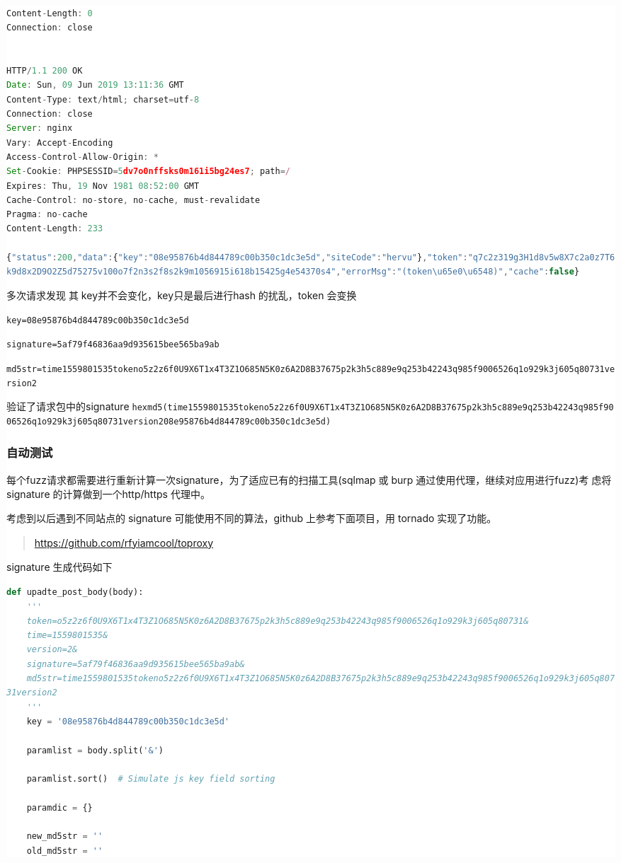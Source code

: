 ```javascript
Content-Length: 0
Connection: close


HTTP/1.1 200 OK
Date: Sun, 09 Jun 2019 13:11:36 GMT
Content-Type: text/html; charset=utf-8
Connection: close
Server: nginx
Vary: Accept-Encoding
Access-Control-Allow-Origin: *
Set-Cookie: PHPSESSID=5dv7o0nffsks0m161i5bg24es7; path=/
Expires: Thu, 19 Nov 1981 08:52:00 GMT
Cache-Control: no-store, no-cache, must-revalidate
Pragma: no-cache
Content-Length: 233

{"status":200,"data":{"key":"08e95876b4d844789c00b350c1dc3e5d","siteCode":"hervu"},"token":"q7c2z319g3H1d8v5w8X7c2a0z7T6k9d8x2D9O2Z5d75275v100o7f2n3s2f8s2k9m1056915i618b15425g4e54370s4","errorMsg":"(token\u65e0\u6548)","cache":false}
```

多次请求发现 其 key并不会变化，key只是最后进行hash 的扰乱，token 会变换

`key=08e95876b4d844789c00b350c1dc3e5d` 

`signature=5af79f46836aa9d935615bee565ba9ab`

`md5str=time1559801535tokeno5z2z6f0U9X6T1x4T3Z1O685N5K0z6A2D8B37675p2k3h5c889e9q253b42243q985f9006526q1o929k3j605q80731version2`

验证了请求包中的signature
`hexmd5(time1559801535tokeno5z2z6f0U9X6T1x4T3Z1O685N5K0z6A2D8B37675p2k3h5c889e9q253b42243q985f9006526q1o929k3j605q80731version208e95876b4d844789c00b350c1dc3e5d)`

### 自动测试

每个fuzz请求都需要进行重新计算一次signature，为了适应已有的扫描工具(sqlmap 或 burp 通过使用代理，继续对应用进行fuzz)考 虑将 signature 的计算做到一个http/https 代理中。

考虑到以后遇到不同站点的 signature 可能使用不同的算法，github 上参考下面项目，用 tornado 实现了功能。
> https://github.com/rfyiamcool/toproxy

signature 生成代码如下

```python
def upadte_post_body(body):
    '''
    token=o5z2z6f0U9X6T1x4T3Z1O685N5K0z6A2D8B37675p2k3h5c889e9q253b42243q985f9006526q1o929k3j605q80731&
    time=1559801535&
    version=2&
    signature=5af79f46836aa9d935615bee565ba9ab&
    md5str=time1559801535tokeno5z2z6f0U9X6T1x4T3Z1O685N5K0z6A2D8B37675p2k3h5c889e9q253b42243q985f9006526q1o929k3j605q80731version2
    '''
    key = '08e95876b4d844789c00b350c1dc3e5d'

    paramlist = body.split('&')

    paramlist.sort()  # Simulate js key field sorting

    paramdic = {}

    new_md5str = ''
    old_md5str = ''

```
